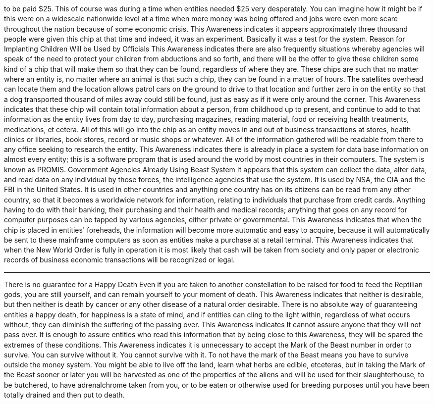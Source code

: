 to be paid $25. This of course was during
a time when entities needed $25 very desperately.
You can imagine how it might be if
this were on a widescale nationwide level at a time when more money was being
offered and jobs were even more scare throughout the nation because of some
economic crisis. This Awareness indicates it appears approximately three thousand
people were given this chip at that time and indeed, it was an experiment.
Basically it was a test for the system.
Reason for Implanting Children Will be Used by Officials
This Awareness indicates there are also frequently situations whereby agencies will speak of the need to protect your children from abductions and so forth, and there will be the offer to give these children some kind of a chip that will make them so that they can be found, regardless of where they are. These chips are such that no matter where an entity is, no matter where an animal is that such a chip, they can be found in a matter of hours.
The satellites overhead can locate them and the location allows patrol cars on the ground to drive to that location and further zero in on the entity so that a dog transported thousand of miles away could still be found, just as easy as if it were only around the corner.
This Awareness indicates that these chip will contain total information about a person, from childhood up to present, and continue to add to that information as the entity lives from day to day, purchasing magazines, reading material, food or receiving health treatments, medications, et cetera. All of this will go into the chip as an entity moves in and out of business transactions at stores, health clinics or libraries, book stores, record or music shops or whatever.
All of the information gathered will be readable from there to any office seeking to research the entity. This Awareness indicates there is already in place a system for data base information on almost every entity; this is a software program that is used around the world by most countries in their computers. The system is known as PROMIS.
Government Agencies Already Using Beast System
It appears that this system can collect the data, alter data, and read data on any individual by those forces, the intelligence agencies that use the system. It is used by NSA, the CIA and the FBI in the United States. It is used in other countries and anything one country has on its citizens can be read from any other country, so that it becomes a worldwide network for information, relating to individuals that purchase from credit cards.
Anything having to do with their banking, their purchasing and their health and medical records; anything that goes on any record for computer purposes can be tapped by various agencies, either private or governmental.
This Awareness indicates that when the chip is placed in entities' foreheads, the information will become more automatic and easy to acquire, because it will automatically be sent to these mainframe computers as soon as entities make a purchase at a retail terminal.
This Awareness indicates that when the New World Order is fully in operation it is most likely that cash will be taken from society and only paper or electronic records of business economic transactions will be recognized or legal.
***
There is no guarantee for a Happy Death
Even if you are taken to another constellation to be raised for food to feed the Reptilian gods, you are still yourself, and can remain yourself to your moment of death. This Awareness indicates that neither is desirable, but then neither is death by cancer or any other disease of a natural order desirable. There is no absolute way of guaranteeing entities a happy death, for happiness is a state of mind, and if entities can cling to the light within, regardless of what occurs without, they can diminish the suffering of the passing over.
This Awareness indicates
It cannot assure anyone that they will not pass over. It is enough to assure
entities who read this information that by being close to this Awareness,
they will be spared the extremes of these conditions. This Awareness indicates
it is unnecessary to accept the Mark of the Beast number in order to
survive. You can survive without
it. You cannot survive with it. To not have the mark of the Beast means
you have to survive outside the money system.
You might be able to live off the
land, learn what herbs are edible, etceteras, but in taking the Mark of the
Beast sooner or later you will be harvested as one of the properties of the
aliens and will be used for their slaughterhouse, to be butchered, to have adrenalchrome taken from you, or to be eaten or otherwise used for breeding
purposes until you have been totally drained and then put to death.